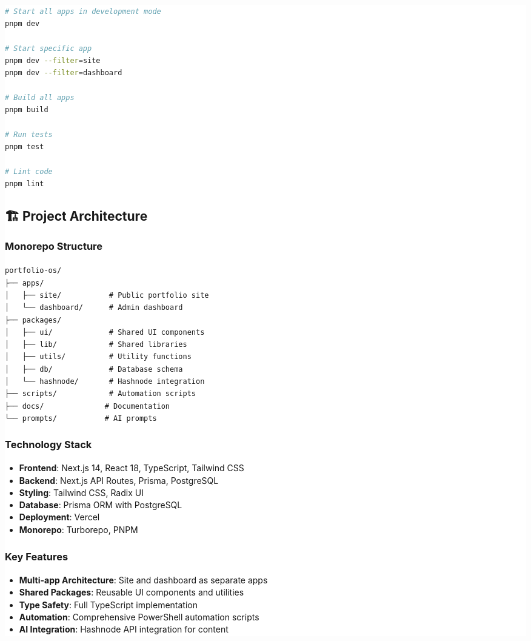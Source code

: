 ```bash
# Start all apps in development mode
pnpm dev

# Start specific app
pnpm dev --filter=site
pnpm dev --filter=dashboard

# Build all apps
pnpm build

# Run tests
pnpm test

# Lint code
pnpm lint
```

## 🏗️ **Project Architecture**

### **Monorepo Structure**

```
portfolio-os/
├── apps/
│   ├── site/           # Public portfolio site
│   └── dashboard/      # Admin dashboard
├── packages/
│   ├── ui/             # Shared UI components
│   ├── lib/            # Shared libraries
│   ├── utils/          # Utility functions
│   ├── db/             # Database schema
│   └── hashnode/       # Hashnode integration
├── scripts/            # Automation scripts
├── docs/              # Documentation
└── prompts/           # AI prompts
```

### **Technology Stack**

- **Frontend**: Next.js 14, React 18, TypeScript, Tailwind CSS
- **Backend**: Next.js API Routes, Prisma, PostgreSQL
- **Styling**: Tailwind CSS, Radix UI
- **Database**: Prisma ORM with PostgreSQL
- **Deployment**: Vercel
- **Monorepo**: Turborepo, PNPM

### **Key Features**

- **Multi-app Architecture**: Site and dashboard as separate apps
- **Shared Packages**: Reusable UI components and utilities
- **Type Safety**: Full TypeScript implementation
- **Automation**: Comprehensive PowerShell automation scripts
- **AI Integration**: Hashnode API integration for content
